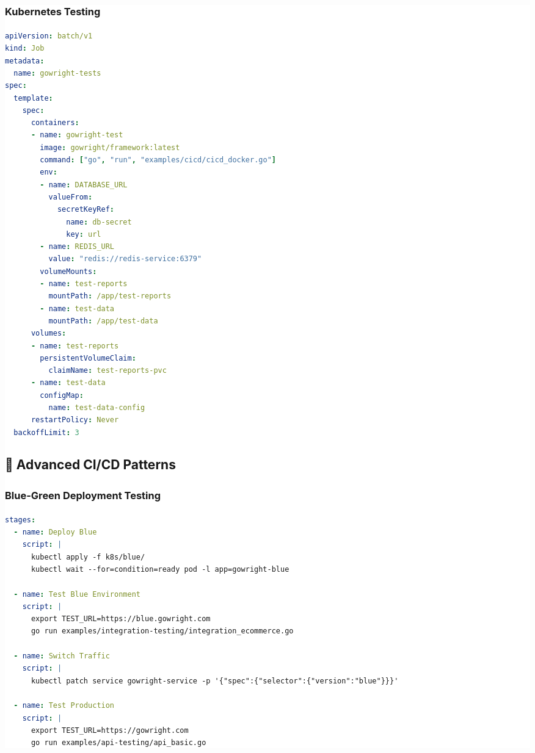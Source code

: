 ### Kubernetes Testing
```yaml
apiVersion: batch/v1
kind: Job
metadata:
  name: gowright-tests
spec:
  template:
    spec:
      containers:
      - name: gowright-test
        image: gowright/framework:latest
        command: ["go", "run", "examples/cicd/cicd_docker.go"]
        env:
        - name: DATABASE_URL
          valueFrom:
            secretKeyRef:
              name: db-secret
              key: url
        - name: REDIS_URL
          value: "redis://redis-service:6379"
        volumeMounts:
        - name: test-reports
          mountPath: /app/test-reports
        - name: test-data
          mountPath: /app/test-data
      volumes:
      - name: test-reports
        persistentVolumeClaim:
          claimName: test-reports-pvc
      - name: test-data
        configMap:
          name: test-data-config
      restartPolicy: Never
  backoffLimit: 3
```

## 🚀 Advanced CI/CD Patterns

### Blue-Green Deployment Testing
```yaml
stages:
  - name: Deploy Blue
    script: |
      kubectl apply -f k8s/blue/
      kubectl wait --for=condition=ready pod -l app=gowright-blue
  
  - name: Test Blue Environment
    script: |
      export TEST_URL=https://blue.gowright.com
      go run examples/integration-testing/integration_ecommerce.go
  
  - name: Switch Traffic
    script: |
      kubectl patch service gowright-service -p '{"spec":{"selector":{"version":"blue"}}}'
  
  - name: Test Production
    script: |
      export TEST_URL=https://gowright.com
      go run examples/api-testing/api_basic.go
```
